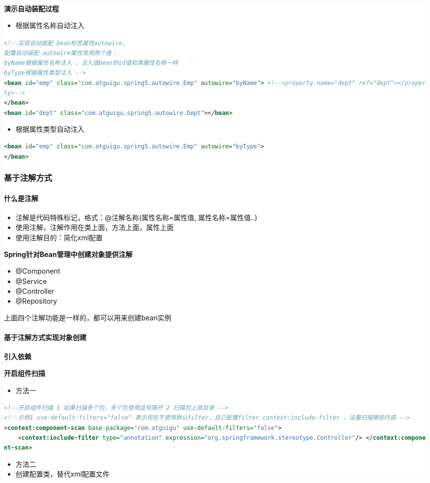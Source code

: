 **演示自动装配过程**

+ 根据属性名称自动注入

```xml
<!--实现自动装配 bean标签属性autowire，
配置自动装配 autowire属性常用两个值： 
byName根据属性名称注入 ，注入值bean的id值和类属性名称一样 
byType根据属性类型注入 --> 
<bean id="emp" class="com.atguigu.spring5.autowire.Emp" autowire="byName"> <!--<property name="dept" ref="dept"></property>-->
</bean> 
<bean id="dept" class="com.atguigu.spring5.autowire.Dept"></bean>
```

+ 根据属性类型自动注入

```xml
<bean id="emp" class="com.atguigu.spring5.autowire.Emp" autowire="byType"> 
</bean>
```

### 基于注解方式

#### 什么是注解

- 注解是代码特殊标记，格式：@注解名称(属性名称=属性值, 属性名称=属性值..)
- 使用注解，注解作用在类上面，方法上面，属性上面
- 使用注解目的：简化xml配置

**Spring针对Bean管理中创建对象提供注解**

- @Component
- @Service
- @Controller
- @Repository

上面四个注解功能是一样的，都可以用来创建bean实例

#### **基于注解方式实现对象创建**

**引入依赖**

**开启组件扫描**

+ 方法一

```xml
<!--开启组件扫描 1 如果扫描多个包，多个包使用逗号隔开 2 扫描包上层目录 --> 
<!--示例1 use-default-filters="false" 表示现在不使用默认filter，自己配置filter context:include-filter ，设置扫描哪些内容 --> 
<context:component-scan base-package="com.atguigu" use-default-filters="false"> 
    <context:include-filter type="annotation" expression="org.springframework.stereotype.Controller"/> </context:component-scan>
```

+ 方法二
+ 创建配置类，替代xml配置文件 
